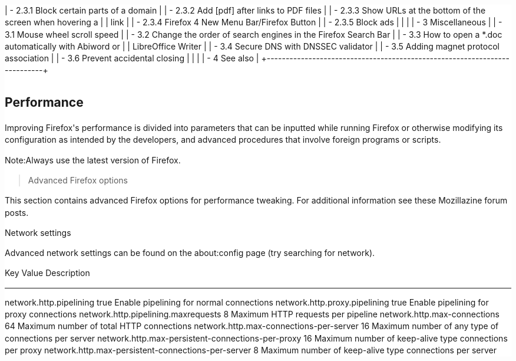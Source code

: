 |         -   2.3.1 Block certain parts of a domain                        |
|         -   2.3.2 Add [pdf] after links to PDF files                     |
|         -   2.3.3 Show URLs at the bottom of the screen when hovering a  |
|             link                                                         |
|         -   2.3.4 Firefox 4 New Menu Bar/Firefox Button                  |
|         -   2.3.5 Block ads                                              |
|                                                                          |
| -   3 Miscellaneous                                                      |
|     -   3.1 Mouse wheel scroll speed                                     |
|     -   3.2 Change the order of search engines in the Firefox Search Bar |
|     -   3.3 How to open a *.doc automatically with Abiword or            |
|         LibreOffice Writer                                               |
|     -   3.4 Secure DNS with DNSSEC validator                             |
|     -   3.5 Adding magnet protocol association                           |
|     -   3.6 Prevent accidental closing                                   |
|                                                                          |
| -   4 See also                                                           |
+--------------------------------------------------------------------------+

Performance
-----------

Improving Firefox's performance is divided into parameters that can be
inputted while running Firefox or otherwise modifying its configuration
as intended by the developers, and advanced procedures that involve
foreign programs or scripts.

Note:Always use the latest version of Firefox.

> Advanced Firefox options

This section contains advanced Firefox options for performance tweaking.
For additional information see these Mozillazine forum posts.

Network settings

Advanced network settings can be found on the about:config page (try
searching for network).

  Key                                                  Value   Description
  ---------------------------------------------------- ------- ----------------------------------------------------------
  network.http.pipelining                              true    Enable pipelining for normal connections
  network.http.proxy.pipelining                        true    Enable pipelining for proxy connections
  network.http.pipelining.maxrequests                  8       Maximum HTTP requests per pipeline
  network.http.max-connections                         64      Maximum number of total HTTP connections
  network.http.max-connections-per-server              16      Maximum number of any type of connections per server
  network.http.max-persistent-connections-per-proxy    16      Maximum number of keep-alive type connections per proxy
  network.http.max-persistent-connections-per-server   8       Maximum number of keep-alive type connections per server